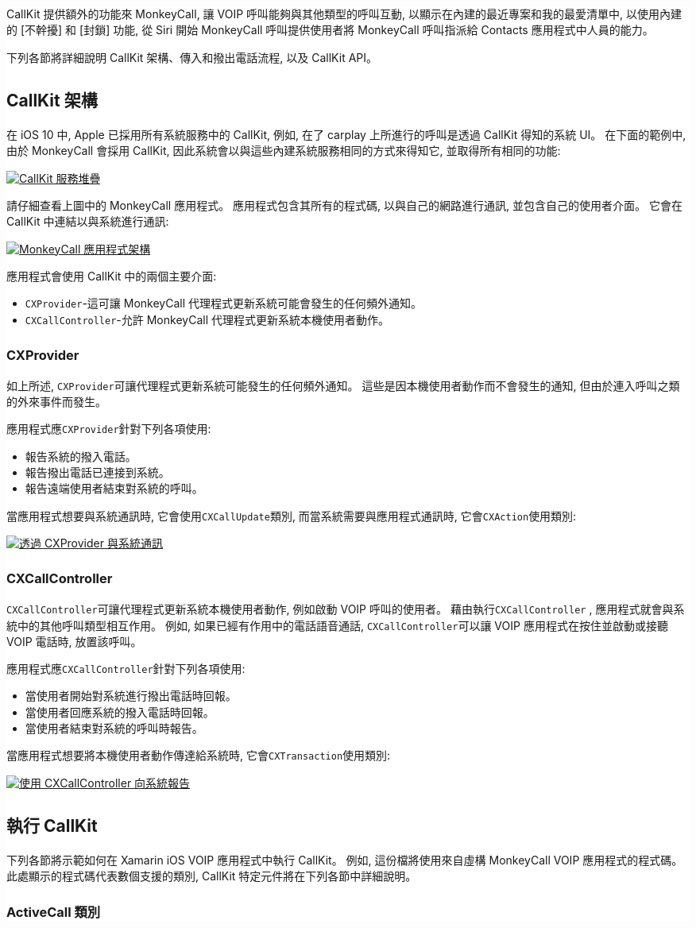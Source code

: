 CallKit 提供額外的功能來 MonkeyCall, 讓 VOIP 呼叫能夠與其他類型的呼叫互動, 以顯示在內建的最近專案和我的最愛清單中, 以使用內建的 [不幹擾] 和 [封鎖] 功能, 從 Siri 開始 MonkeyCall 呼叫提供使用者將 MonkeyCall 呼叫指派給 Contacts 應用程式中人員的能力。

下列各節將詳細說明 CallKit 架構、傳入和撥出電話流程, 以及 CallKit API。

## <a name="the-callkit-architecture"></a>CallKit 架構

在 iOS 10 中, Apple 已採用所有系統服務中的 CallKit, 例如, 在了 carplay 上所進行的呼叫是透過 CallKit 得知的系統 UI。 在下面的範例中, 由於 MonkeyCall 會採用 CallKit, 因此系統會以與這些內建系統服務相同的方式來得知它, 並取得所有相同的功能:

[![](callkit-images/callkit01.png "CallKit 服務堆疊")](callkit-images/callkit01.png#lightbox)

請仔細查看上圖中的 MonkeyCall 應用程式。 應用程式包含其所有的程式碼, 以與自己的網路進行通訊, 並包含自己的使用者介面。 它會在 CallKit 中連結以與系統進行通訊:

[![](callkit-images/callkit02.png "MonkeyCall 應用程式架構")](callkit-images/callkit02.png#lightbox)

應用程式會使用 CallKit 中的兩個主要介面:

- `CXProvider`-這可讓 MonkeyCall 代理程式更新系統可能會發生的任何頻外通知。
- `CXCallController`-允許 MonkeyCall 代理程式更新系統本機使用者動作。

### <a name="the-cxprovider"></a>CXProvider

如上所述, `CXProvider`可讓代理程式更新系統可能發生的任何頻外通知。 這些是因本機使用者動作而不會發生的通知, 但由於連入呼叫之類的外來事件而發生。

應用程式應`CXProvider`針對下列各項使用:

- 報告系統的撥入電話。
- 報告撥出電話已連接到系統。
- 報告遠端使用者結束對系統的呼叫。

當應用程式想要與系統通訊時, 它會使用`CXCallUpdate`類別, 而當系統需要與應用程式通訊時, 它會`CXAction`使用類別:

[![](callkit-images/callkit03.png "透過 CXProvider 與系統通訊")](callkit-images/callkit03.png#lightbox)

### <a name="the-cxcallcontroller"></a>CXCallController

`CXCallController`可讓代理程式更新系統本機使用者動作, 例如啟動 VOIP 呼叫的使用者。 藉由執行`CXCallController` , 應用程式就會與系統中的其他呼叫類型相互作用。 例如, 如果已經有作用中的電話語音通話, `CXCallController`可以讓 VOIP 應用程式在按住並啟動或接聽 VOIP 電話時, 放置該呼叫。

應用程式應`CXCallController`針對下列各項使用:

- 當使用者開始對系統進行撥出電話時回報。
- 當使用者回應系統的撥入電話時回報。
- 當使用者結束對系統的呼叫時報告。

當應用程式想要將本機使用者動作傳達給系統時, 它會`CXTransaction`使用類別:

[![](callkit-images/callkit04.png "使用 CXCallController 向系統報告")](callkit-images/callkit04.png#lightbox)

## <a name="implementing-callkit"></a>執行 CallKit

下列各節將示範如何在 Xamarin iOS VOIP 應用程式中執行 CallKit。 例如, 這份檔將使用來自虛構 MonkeyCall VOIP 應用程式的程式碼。 此處顯示的程式碼代表數個支援的類別, CallKit 特定元件將在下列各節中詳細說明。

### <a name="the-activecall-class"></a>ActiveCall 類別
